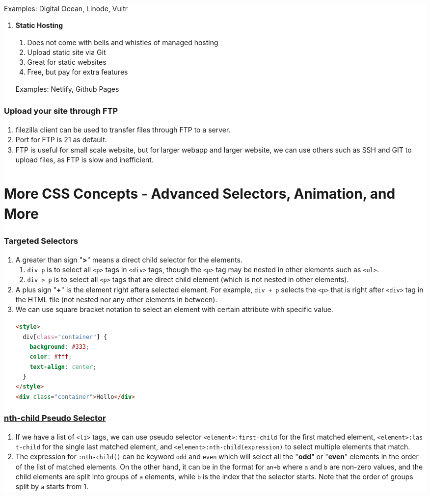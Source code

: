    Examples: Digital Ocean, Linode, Vultr

1. **Static Hosting**

   1. Does not come with bells and whistles of managed hosting
   1. Upload static site via Git
   1. Great for static websites
   1. Free, but pay for extra features

   Examples: Netlify, Github Pages

### Upload your site through FTP

1. filezilla client can be used to transfer files through FTP to a server.
1. Port for FTP is 21 as default.
1. FTP is useful for small scale website, but for larger webapp and larger website, we can use others such as SSH and GIT to upload files, as FTP is slow and inefficient.

# More CSS Concepts - Advanced Selectors, Animation, and More

### Targeted Selectors

1. A greater than sign "**>**" means a direct child selector for the elements.
   1. `div p` is to select all `<p>` tags in `<div>` tags, though the `<p>` tag may be nested in other elements such as `<ul>`.
   1. `div > p` is to select all `<p>` tags that are direct child element (which is not nested in other elements).
1. A plus sign "**+**" is the element right aftera selected element. For example, `div + p` selects the `<p>` that is right after `<div>` tag in the HTML file (not nested nor any other elements in between).
1. We can use square bracket notation to select an element with certain attribute with specific value.
   ```html
   <style>
     div[class="container"] {
       background: #333;
       color: #fff;
       text-align: center;
     }
   </style>
   <div class="container">Hello</div>
   ```

### [nth-child Pseudo Selector](https://www.w3schools.com/cssref/sel_nth-child.asp)

1. If we have a list of `<li>` tags, we can use pseudo selector `<element>:first-child` for the first matched element, `<element>:last-child` for the single last matched element, and `<element>:nth-child(expression)` to select multiple elements that match.
1. The expression for `:nth-child()` can be keyword `odd` and `even` which will select all the "**odd**" or "**even**" elements in the order of the list of matched elements. On the other hand, it can be in the format for `an+b` where `a` and `b` are non-zero values, and the child elements are split into groups of `a` elements, while `b` is the index that the selector starts. Note that the order of groups split by `a` starts from 1.
